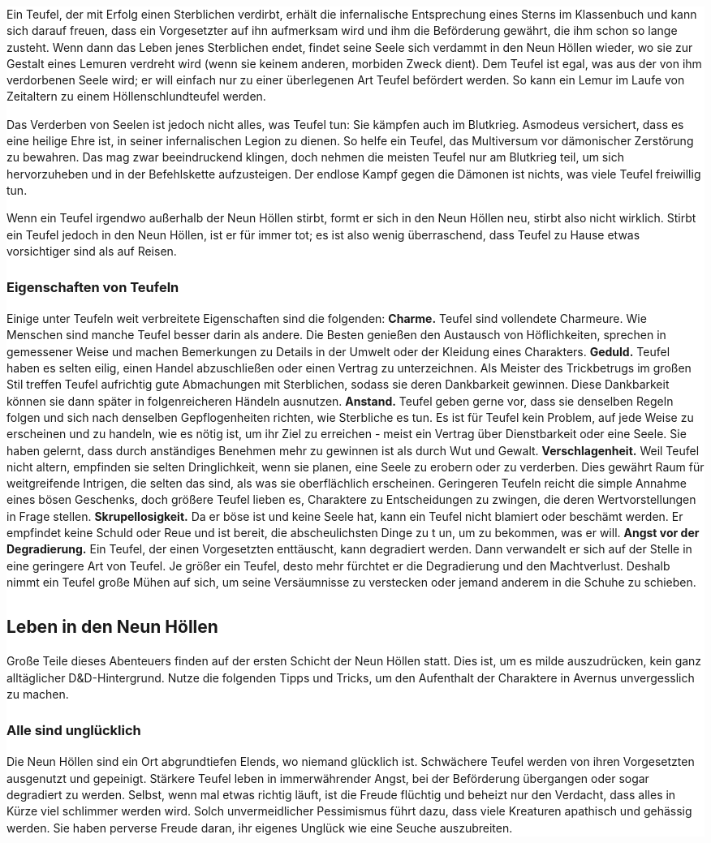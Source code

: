 Ein Teufel, der mit Erfolg einen Sterblichen verdirbt, erhält die infernalische Entsprechung eines Sterns im Klassenbuch und kann sich darauf freuen, dass ein Vorgesetzter auf ihn aufmerksam wird und ihm die Beförderung gewährt, die ihm schon so lange zusteht. Wenn dann das Leben jenes Sterblichen endet, findet seine Seele sich verdammt in den Neun Höllen wieder, wo sie zur Gestalt eines Lemuren verdreht wird (wenn sie keinem anderen, morbiden Zweck dient). Dem Teufel ist egal, was aus der von ihm verdorbenen Seele wird; er will einfach nur zu einer überlegenen Art Teufel befördert werden. So kann ein Lemur im Laufe von Zeitaltern zu einem Höllenschlundteufel werden. 

Das Verderben von Seelen ist jedoch nicht alles, was Teufel tun: Sie kämpfen auch im Blutkrieg. Asmodeus versichert, dass es eine heilige Ehre ist, in seiner infernalischen Legion zu dienen. So helfe ein Teufel, das Multiversum vor dämonischer Zerstörung zu bewahren. Das mag zwar beeindruckend klingen, doch nehmen die meisten Teufel nur am Blutkrieg teil, um sich hervorzuheben und in der Befehlskette aufzusteigen. Der endlose Kampf gegen die Dämonen ist nichts, was viele Teufel freiwillig tun.

Wenn ein Teufel irgendwo außerhalb der Neun Höllen stirbt, formt er sich in den Neun Höllen neu, stirbt also nicht wirklich. Stirbt ein Teufel jedoch in den Neun Höllen, ist er für immer tot; es ist also wenig überraschend, dass Teufel zu Hause etwas vorsichtiger sind als auf Reisen.

### Eigenschaften von Teufeln
Einige unter Teufeln weit verbreitete Eigenschaften sind die folgenden: 
**Charme.** Teufel sind vollendete Charmeure. Wie Menschen sind manche Teufel besser darin als andere. Die Besten genießen den Austausch von Höflichkeiten, sprechen in gemessener Weise und machen Bemerkungen zu Details in der Umwelt oder der Kleidung eines Charakters. 
**Geduld.** Teufel haben es selten eilig, einen Handel abzuschließen oder einen Vertrag zu unterzeichnen. Als Meister des Trickbetrugs im großen Stil treffen Teufel aufrichtig gute Abmachungen mit Sterblichen, sodass sie deren Dankbarkeit gewinnen. Diese Dankbarkeit können sie dann später in folgenreicheren Händeln ausnutzen. 
**Anstand.** Teufel geben gerne vor, dass sie denselben Regeln folgen und sich nach denselben Gepflogenheiten richten, wie Sterbliche es tun. Es ist für Teufel kein Problem, auf jede Weise zu erscheinen und zu handeln, wie es nötig ist, um ihr Ziel zu erreichen - meist ein Vertrag über Dienstbarkeit oder eine Seele. Sie haben gelernt, dass durch anständiges Benehmen mehr zu gewinnen ist als durch Wut und Gewalt. 
**Verschlagenheit.** Weil Teufel nicht altern, empfinden sie selten Dringlichkeit, wenn sie planen, eine Seele zu erobern oder zu verderben. Dies gewährt Raum für weitgreifende Intrigen, die selten das sind, als was sie oberflächlich erscheinen. Geringeren Teufeln reicht die simple Annahme eines bösen Geschenks, doch größere Teufel lieben es, Charaktere zu Entscheidungen zu zwingen, die deren Wertvorstellungen in Frage stellen. 
**Skrupellosigkeit.** Da er böse ist und keine Seele hat, kann ein Teufel nicht blamiert oder beschämt werden. Er empfindet keine Schuld oder Reue und ist bereit, die abscheulichsten Dinge zu t un, um zu bekommen, was er will. 
**Angst vor der Degradierung.** Ein Teufel, der einen Vorgesetzten enttäuscht, kann degradiert werden. Dann verwandelt er sich auf der Stelle in eine geringere Art von Teufel. Je größer ein Teufel, desto mehr fürchtet er die Degradierung und den Machtverlust. Deshalb nimmt ein Teufel große Mühen auf sich, um seine Versäumnisse zu verstecken oder jemand anderem in die Schuhe zu schieben. 

## Leben in den Neun Höllen
Große Teile dieses Abenteuers finden auf der ersten Schicht der Neun Höllen statt. Dies ist, um es milde auszudrücken, kein ganz alltäglicher D&D-Hintergrund. Nutze die folgenden Tipps und Tricks, um den Aufenthalt der Charaktere in Avernus unvergesslich zu machen.

### Alle sind unglücklich
Die Neun Höllen sind ein Ort abgrundtiefen Elends, wo niemand glücklich ist. Schwächere Teufel werden von ihren Vorgesetzten ausgenutzt und gepeinigt. Stärkere Teufel leben in immerwährender Angst, bei der Beförderung übergangen oder sogar degradiert zu werden. Selbst, wenn mal etwas richtig läuft, ist die Freude flüchtig und beheizt nur den Verdacht, dass alles in Kürze viel schlimmer werden wird. Solch unvermeidlicher Pessimismus führt dazu, dass viele Kreaturen apathisch und gehässig werden. Sie haben perverse Freude daran, ihr eigenes Unglück wie eine Seuche auszubreiten. 
